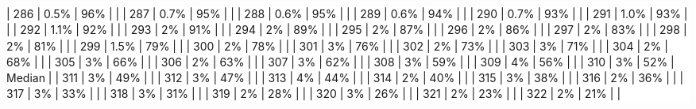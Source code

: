 | 286 | 0.5% | 96% |  |
| 287 | 0.7% | 95% |  |
| 288 | 0.6% | 95% |  |
| 289 | 0.6% | 94% |  |
| 290 | 0.7% | 93% |  |
| 291 | 1.0% | 93% |  |
| 292 | 1.1% | 92% |  |
| 293 | 2% | 91% |  |
| 294 | 2% | 89% |  |
| 295 | 2% | 87% |  |
| 296 | 2% | 86% |  |
| 297 | 2% | 83% |  |
| 298 | 2% | 81% |  |
| 299 | 1.5% | 79% |  |
| 300 | 2% | 78% |  |
| 301 | 3% | 76% |  |
| 302 | 2% | 73% |  |
| 303 | 3% | 71% |  |
| 304 | 2% | 68% |  |
| 305 | 3% | 66% |  |
| 306 | 2% | 63% |  |
| 307 | 3% | 62% |  |
| 308 | 3% | 59% |  |
| 309 | 4% | 56% |  |
| 310 | 3% | 52% | Median |
| 311 | 3% | 49% |  |
| 312 | 3% | 47% |  |
| 313 | 4% | 44% |  |
| 314 | 2% | 40% |  |
| 315 | 3% | 38% |  |
| 316 | 2% | 36% |  |
| 317 | 3% | 33% |  |
| 318 | 3% | 31% |  |
| 319 | 2% | 28% |  |
| 320 | 3% | 26% |  |
| 321 | 2% | 23% |  |
| 322 | 2% | 21% |  |
